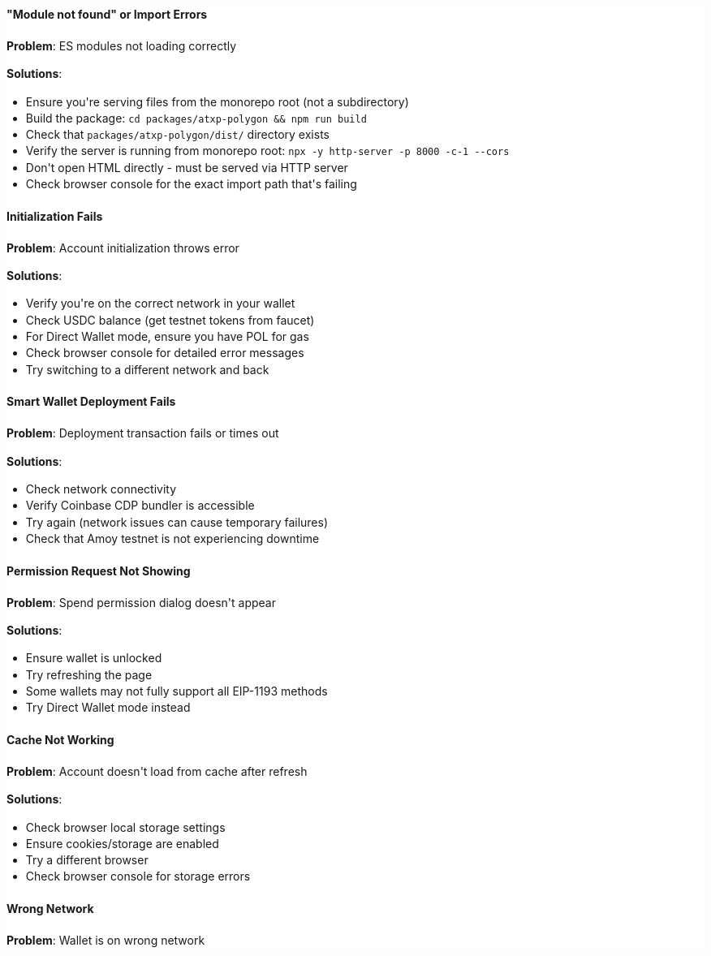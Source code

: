 #### "Module not found" or Import Errors

**Problem**: ES modules not loading correctly

**Solutions**:
- Ensure you're serving files from the monorepo root (not a subdirectory)
- Build the package: `cd packages/atxp-polygon && npm run build`
- Check that `packages/atxp-polygon/dist/` directory exists
- Verify the server is running from monorepo root: `npx -y http-server -p 8000 -c-1 --cors`
- Don't open HTML directly - must be served via HTTP server
- Check browser console for the exact import path that's failing

#### Initialization Fails

**Problem**: Account initialization throws error

**Solutions**:
- Verify you're on the correct network in your wallet
- Check USDC balance (get testnet tokens from faucet)
- For Direct Wallet mode, ensure you have POL for gas
- Check browser console for detailed error messages
- Try switching to a different network and back

#### Smart Wallet Deployment Fails

**Problem**: Deployment transaction fails or times out

**Solutions**:
- Check network connectivity
- Verify Coinbase CDP bundler is accessible
- Try again (network issues can cause temporary failures)
- Check that Amoy testnet is not experiencing downtime

#### Permission Request Not Showing

**Problem**: Spend permission dialog doesn't appear

**Solutions**:
- Ensure wallet is unlocked
- Try refreshing the page
- Some wallets may not fully support all EIP-1193 methods
- Try Direct Wallet mode instead

#### Cache Not Working

**Problem**: Account doesn't load from cache after refresh

**Solutions**:
- Check browser local storage settings
- Ensure cookies/storage are enabled
- Try a different browser
- Check browser console for storage errors

#### Wrong Network

**Problem**: Wallet is on wrong network
